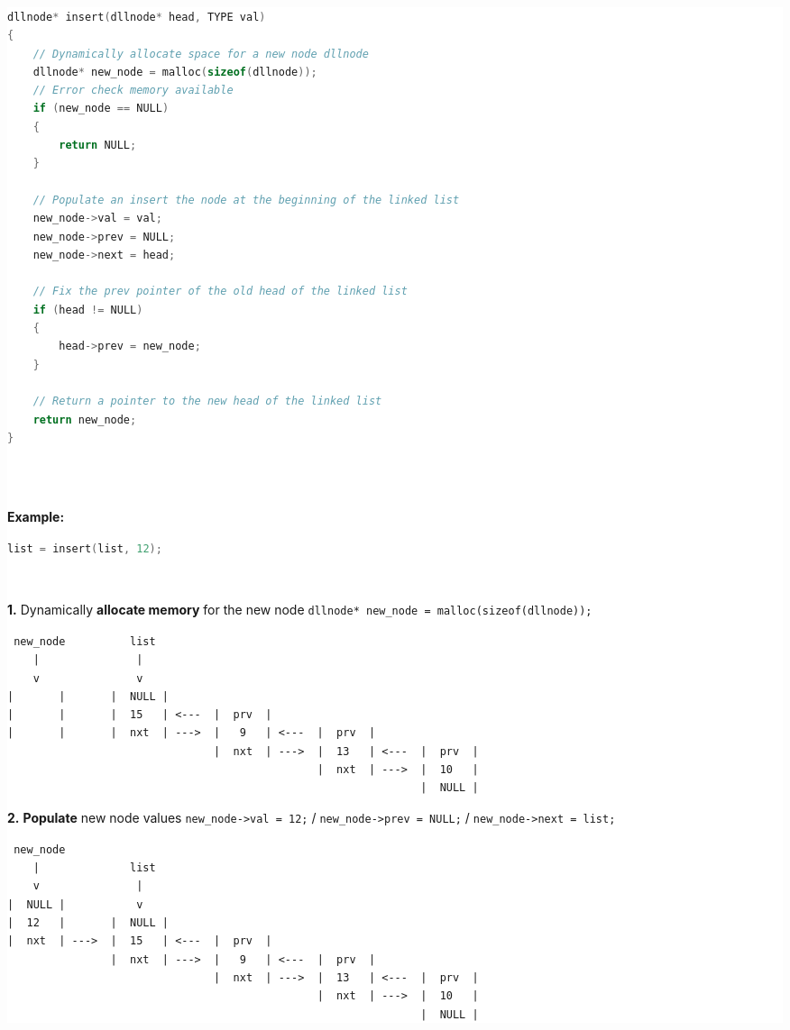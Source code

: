 ```c
dllnode* insert(dllnode* head, TYPE val)
{
    // Dynamically allocate space for a new node dllnode
    dllnode* new_node = malloc(sizeof(dllnode));
    // Error check memory available
    if (new_node == NULL)
    {
        return NULL;
    }

    // Populate an insert the node at the beginning of the linked list
    new_node->val = val;
    new_node->prev = NULL;
    new_node->next = head;

    // Fix the prev pointer of the old head of the linked list
    if (head != NULL)
    {
        head->prev = new_node;
    }

    // Return a pointer to the new head of the linked list
    return new_node;
}
```
<br><br>

**Example:**

```c
list = insert(list, 12);
```
<br>

**1.** Dynamically **allocate memory** for the new node `dllnode* new_node = malloc(sizeof(dllnode));`
```txt
 new_node          list
    |               |
    v               v
|       |       |  NULL |     
|       |       |  15   | <---  |  prv  |      
|       |       |  nxt  | --->  |   9   | <---  |  prv  |      
                                |  nxt  | --->  |  13   | <---  |  prv  |
                                                |  nxt  | --->  |  10   | 
                                                                |  NULL |   
```

**2.** **Populate** new node values `new_node->val = 12;` / `new_node->prev = NULL;` / `new_node->next = list;`
```txt
 new_node
    |              list
    v               |
|  NULL |           v
|  12   |       |  NULL |     
|  nxt  | --->  |  15   | <---  |  prv  |      
                |  nxt  | --->  |   9   | <---  |  prv  |      
                                |  nxt  | --->  |  13   | <---  |  prv  |
                                                |  nxt  | --->  |  10   | 
                                                                |  NULL |   
```
